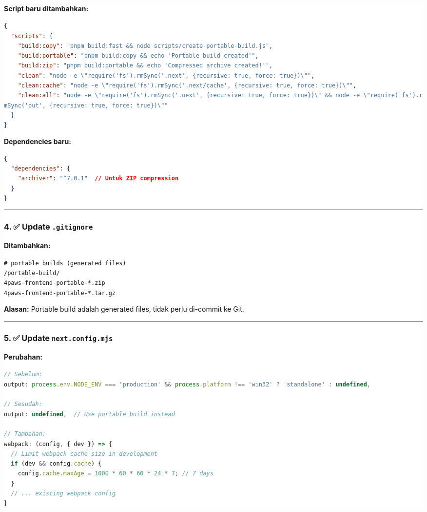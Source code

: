 **Script baru ditambahkan:**

```json
{
  "scripts": {
    "build:copy": "pnpm build:fast && node scripts/create-portable-build.js",
    "build:portable": "pnpm build:copy && echo 'Portable build created'",
    "build:zip": "pnpm build:portable && echo 'Compressed archive created!'",
    "clean": "node -e \"require('fs').rmSync('.next', {recursive: true, force: true})\"",
    "clean:cache": "node -e \"require('fs').rmSync('.next/cache', {recursive: true, force: true})\"",
    "clean:all": "node -e \"require('fs').rmSync('.next', {recursive: true, force: true})\" && node -e \"require('fs').rmSync('out', {recursive: true, force: true})\""
  }
}
```

**Dependencies baru:**
```json
{
  "dependencies": {
    "archiver": "^7.0.1"  // Untuk ZIP compression
  }
}
```

---

### 4. ✅ Update `.gitignore`

**Ditambahkan:**

```gitignore
# portable builds (generated files)
/portable-build/
4paws-frontend-portable-*.zip
4paws-frontend-portable-*.tar.gz
```

**Alasan:** Portable build adalah generated files, tidak perlu di-commit ke Git.

---

### 5. ✅ Update `next.config.mjs`

**Perubahan:**

```javascript
// Sebelum:
output: process.env.NODE_ENV === 'production' && process.platform !== 'win32' ? 'standalone' : undefined,

// Sesudah:
output: undefined,  // Use portable build instead

// Tambahan:
webpack: (config, { dev }) => {
  // Limit webpack cache size in development
  if (dev && config.cache) {
    config.cache.maxAge = 1000 * 60 * 60 * 24 * 7; // 7 days
  }
  // ... existing webpack config
}
```

